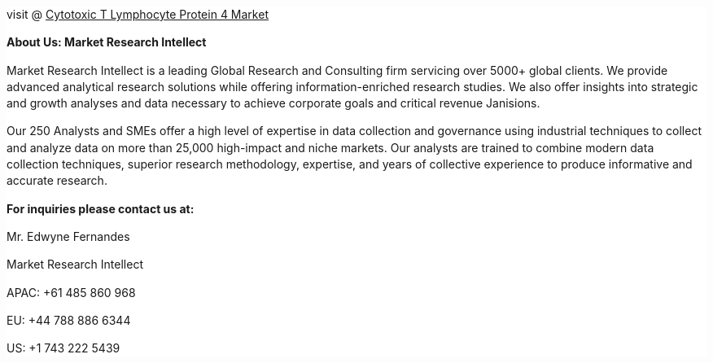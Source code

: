 visit&nbsp;@</strong>&nbsp;</span><span class="font-[700]"><a href="https://www.marketresearchintellect.com/product/cytotoxic-t-lymphocyte-protein-4-market-size-and-forecast/?utm_source=Linkedin&utm_medium=838" target="_blank" data-tracking-control-name="article-ssr-frontend-pulse_little-text-block" data-tracking-will-navigate="" data-test-link="">Cytotoxic T Lymphocyte Protein 4 Market</a></span></p><p><strong><span class="font-[700]">About Us: Market Research Intellect</span></strong></p><p><span class="">Market Research Intellect is a leading Global Research and Consulting firm servicing over 5000+ global clients. We provide advanced analytical research solutions while offering information-enriched research studies.&nbsp;</span>We also offer insights into strategic and growth analyses and data necessary to achieve corporate goals and critical revenue Janisions.</p><p><span class="">Our 250 Analysts and SMEs offer a high level of expertise in data collection and governance using industrial techniques to collect and analyze data on more than 25,000 high-impact and niche markets. Our analysts are trained to combine modern data collection techniques, superior research methodology, expertise, and years of collective experience to produce informative and accurate research.</span></p><p><strong>For inquiries please contact us at:</strong></p><p>Mr. Edwyne Fernandes</p><p>Market Research Intellect</p><p>APAC: +61 485 860 968</p><p>EU: +44 788 886 6344</p><p>US: +1 743 222 5439</p>
